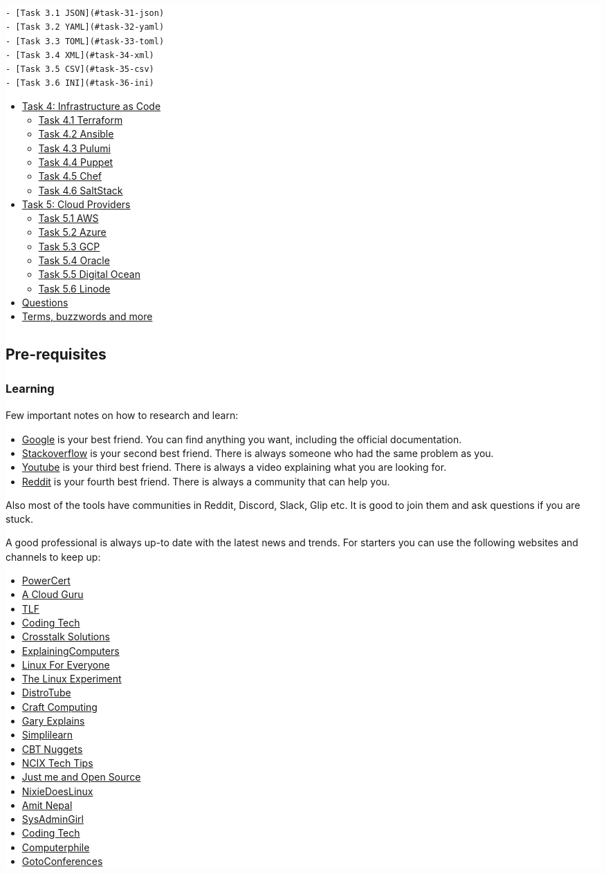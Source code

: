     - [Task 3.1 JSON](#task-31-json)
    - [Task 3.2 YAML](#task-32-yaml)
    - [Task 3.3 TOML](#task-33-toml)
    - [Task 3.4 XML](#task-34-xml)
    - [Task 3.5 CSV](#task-35-csv)
    - [Task 3.6 INI](#task-36-ini)
  - [Task 4: Infrastructure as Code](#task-4-infrastructure-as-code)
    - [Task 4.1 Terraform](#task-41-terraform)
    - [Task 4.2 Ansible](#task-42-ansible)
    - [Task 4.3 Pulumi](#task-43-pulumi)
    - [Task 4.4 Puppet](#task-44-puppet)
    - [Task 4.5 Chef](#task-45-chef)
    - [Task 4.6 SaltStack](#task-46-saltstack)
  - [Task 5: Cloud Providers](#task-5-cloud-providers)
    - [Task 5.1 AWS](#task-51-aws)
    - [Task 5.2 Azure](#task-52-azure)
    - [Task 5.3 GCP](#task-53-gcp)
    - [Task 5.4 Oracle](#task-54-oracle)
    - [Task 5.5 Digital Ocean](#task-55-digital-ocean)
    - [Task 5.6 Linode](#task-56-linode)
  - [Questions](#questions)
  - [Terms, buzzwords and more](#terms-buzzwords-and-more)

## Pre-requisites

### Learning

Few important notes on how to research and learn:

- [Google](https://www.google.com) is your best friend. You can find anything you want, including the official documentation.
- [Stackoverflow](https://stackoverflow.com) is your second best friend. There is always someone who had the same problem as you.
- [Youtube](https://www.youtube.com) is your third best friend. There is always a video explaining what you are looking for.
- [Reddit](https://www.reddit.com) is your fourth best friend. There is always a community that can help you.

Also most of the tools have communities in Reddit, Discord, Slack, Glip etc. It is good to join them and ask questions if you are stuck.

A good professional is always up-to date with the latest news and trends. For starters you can use the following websites and channels to keep up:

- [PowerCert](https://www.youtube.com/channel/UCJQJ4GjTiq5lmn8czf8oo0Q)
- [A Cloud Guru](https://www.youtube.com/channel/UCp8lLM2JP_1pv6E0NQ38pqw)
- [TLF](https://www.youtube.com/channel/UCfX55Sx5hEFjoC3cNs6mCUQ)
- [Coding Tech](https://www.youtube.com/channel/UCtxCXg-UvSnTKPOzLH4wJaQ)
- [Crosstalk Solutions](https://www.youtube.com/channel/UCVS6ejD9NLZvjsvhcbiDzjw)
- [ExplainingComputers](https://www.youtube.com/channel/UCbiGcwDWZjz05njNPrJU7jA)
- [Linux For Everyone](https://www.youtube.com/channel/UCd4XwUn2Lure2NHHjukoCwA)
- [The Linux Experiment](https://www.youtube.com/channel/UC5UAwBUum7CPN5buc-_N1Fw)
- [DistroTube](https://www.youtube.com/channel/UCVls1GmFKf6WlTraIb_IaJg)
- [Craft Computing](https://www.youtube.com/channel/UCp3yVOm6A55nx65STpm3tXQ)
- [Gary Explains](https://www.youtube.com/channel/UCRjSO-juFtngAeJGJRMdIZw)
- [Simplilearn](https://www.youtube.com/channel/UCsvqVGtbbyHaMoevxPAq9Fg)
- [CBT Nuggets](https://www.youtube.com/channel/UClIFqsmxnwVNNlsvjH1D1Aw)
- [NCIX Tech Tips](https://www.youtube.com/channel/UCjTCFFq605uuq4YN4VmhkBA)
- [Just me and Open Source](https://www.youtube.com/channel/UC6VkhPuCCwR_kG0GExjoozg)
- [NixieDoesLinux](https://www.youtube.com/channel/UCBE-FO9JUOghSysV9gjTeHw)
- [Amit Nepal](https://www.youtube.com/channel/UCIOlfUXD5wYP_uEemv2_LVg)
- [SysAdminGirl](https://www.youtube.com/channel/UCkIHLaOEtdLpC3JrqR3Bwmw)
- [Coding Tech](https://www.youtube.com/channel/UCtxCXg-UvSnTKPOzLH4wJaQ)
- [Computerphile](https://www.youtube.com/channel/UC9-y-6csu5WGm29I7JiwpnA)
- [GotoConferences](https://www.youtube.com/c/GotoConferences)